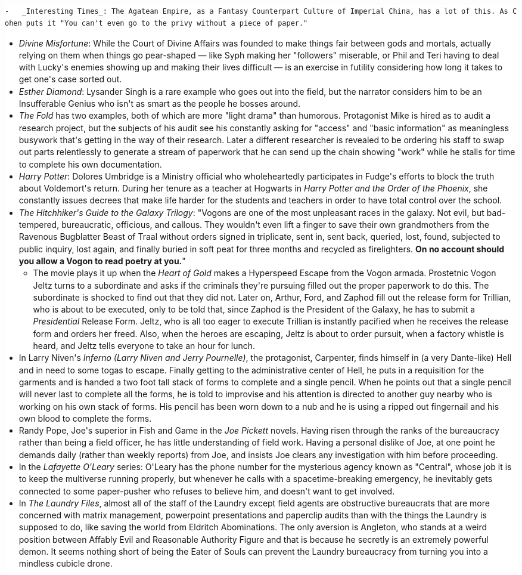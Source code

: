     -   _Interesting Times_: The Agatean Empire, as a Fantasy Counterpart Culture of Imperial China, has a lot of this. As Cohen puts it "You can't even go to the privy without a piece of paper."
-   _Divine Misfortune_: While the Court of Divine Affairs was founded to make things fair between gods and mortals, actually relying on them when things go pear-shaped — like Syph making her "followers" miserable, or Phil and Teri having to deal with Lucky's enemies showing up and making their lives difficult — is an exercise in futility considering how long it takes to get one's case sorted out.
-   _Esther Diamond_: Lysander Singh is a rare example who goes out into the field, but the narrator considers him to be an Insufferable Genius who isn't as smart as the people he bosses around.
-   _The Fold_ has two examples, both of which are more "light drama" than humorous. Protagonist Mike is hired as to audit a research project, but the subjects of his audit see his constantly asking for "access" and "basic information" as meaningless busywork that's getting in the way of their research. Later a different researcher is revealed to be ordering his staff to swap out parts relentlessly to generate a stream of paperwork that he can send up the chain showing "work" while he stalls for time to complete his own documentation.
-   _Harry Potter_: Dolores Umbridge is a Ministry official who wholeheartedly participates in Fudge's efforts to block the truth about Voldemort's return. During her tenure as a teacher at Hogwarts in _Harry Potter and the Order of the Phoenix_, she constantly issues decrees that make life harder for the students and teachers in order to have total control over the school.
-   _The Hitchhiker's Guide to the Galaxy Trilogy_: "Vogons are one of the most unpleasant races in the galaxy. Not evil, but bad-tempered, bureaucratic, officious, and callous. They wouldn't even lift a finger to save their own grandmothers from the Ravenous Bugblatter Beast of Traal without orders signed in triplicate, sent in, sent back, queried, lost, found, subjected to public inquiry, lost again, and finally buried in soft peat for three months and recycled as firelighters. **On no account should you allow a Vogon to read poetry at you.**"
    -   The movie plays it up when the _Heart of Gold_ makes a Hyperspeed Escape from the Vogon armada. Prostetnic Vogon Jeltz turns to a subordinate and asks if the criminals they're pursuing filled out the proper paperwork to do this. The subordinate is shocked to find out that they did not. Later on, Arthur, Ford, and Zaphod fill out the release form for Trillian, who is about to be executed, only to be told that, since Zaphod is the President of the Galaxy, he has to submit a _Presidential_ Release Form. Jeltz, who is all too eager to execute Trillian is instantly pacified when he receives the release form and orders her freed. Also, when the heroes are escaping, Jeltz is about to order pursuit, when a factory whistle is heard, and Jeltz tells everyone to take an hour for lunch.
-   In Larry Niven's _Inferno (Larry Niven and Jerry Pournelle)_, the protagonist, Carpenter, finds himself in (a very Dante-like) Hell and in need to some togas to escape. Finally getting to the administrative center of Hell, he puts in a requisition for the garments and is handed a two foot tall stack of forms to complete and a single pencil. When he points out that a single pencil will never last to complete all the forms, he is told to improvise and his attention is directed to another guy nearby who is working on his own stack of forms. His pencil has been worn down to a nub and he is using a ripped out fingernail and his own blood to complete the forms.
-   Randy Pope, Joe's superior in Fish and Game in the _Joe Pickett_ novels. Having risen through the ranks of the bureaucracy rather than being a field officer, he has little understanding of field work. Having a personal dislike of Joe, at one point he demands daily (rather than weekly reports) from Joe, and insists Joe clears any investigation with him before proceeding.
-   In the _Lafayette O'Leary_ series: O'Leary has the phone number for the mysterious agency known as "Central", whose job it is to keep the multiverse running properly, but whenever he calls with a spacetime-breaking emergency, he inevitably gets connected to some paper-pusher who refuses to believe him, and doesn't want to get involved.
-   In _The Laundry Files_, almost all of the staff of the Laundry except field agents are obstructive bureaucrats that are more concerned with matrix management, powerpoint presentations and paperclip audits than with the things the Laundry is supposed to do, like saving the world from Eldritch Abominations. The only aversion is Angleton, who stands at a weird position between Affably Evil and Reasonable Authority Figure and that is because he secretly is an extremely powerful demon. It seems nothing short of being the Eater of Souls can prevent the Laundry bureaucracy from turning you into a mindless cubicle drone.